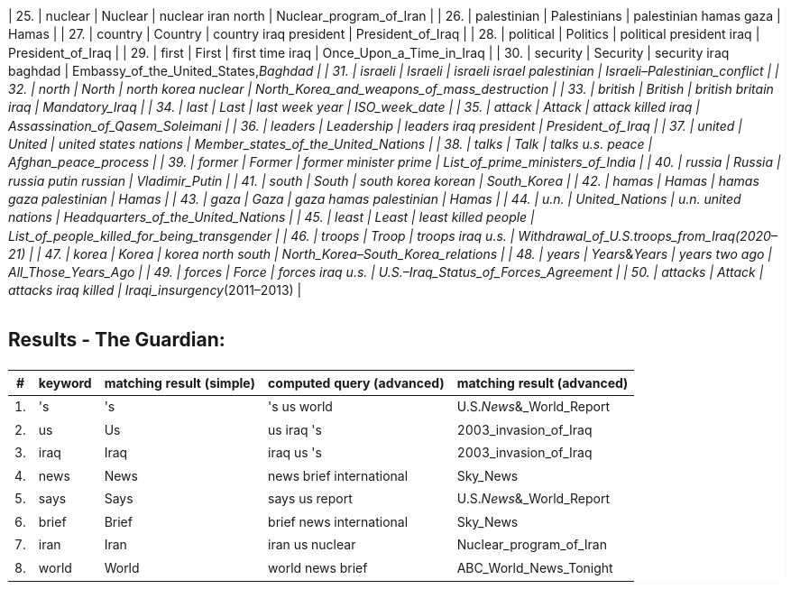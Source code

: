 | 25. | nuclear | Nuclear | nuclear iran north | Nuclear_program_of_Iran |
| 26. | palestinian | Palestinians | palestinian hamas gaza | Hamas |
| 27. | country | Country | country iraq president | President_of_Iraq |
| 28. | political | Politics | political president iraq | President_of_Iraq |
| 29. | first | First | first time iraq | Once_Upon_a_Time_in_Iraq |
| 30. | security | Security | security iraq baghdad | Embassy_of_the_United_States,_Baghdad |
| 31. | israeli | Israeli | israeli israel palestinian | Israeli–Palestinian_conflict |
| 32. | north | North | north korea nuclear | North_Korea_and_weapons_of_mass_destruction |
| 33. | british | British | british britain iraq | Mandatory_Iraq |
| 34. | last | Last | last week year | ISO_week_date |
| 35. | attack | Attack | attack killed iraq | Assassination_of_Qasem_Soleimani |
| 36. | leaders | Leadership | leaders iraq president | President_of_Iraq |
| 37. | united | United | united states nations | Member_states_of_the_United_Nations |
| 38. | talks | Talk | talks u.s. peace | Afghan_peace_process |
| 39. | former | Former | former minister prime | List_of_prime_ministers_of_India |
| 40. | russia | Russia | russia putin russian | Vladimir_Putin |
| 41. | south | South | south korea korean | South_Korea |
| 42. | hamas | Hamas | hamas gaza palestinian | Hamas |
| 43. | gaza | Gaza | gaza hamas palestinian | Hamas |
| 44. | u.n. | United_Nations | u.n. united nations | Headquarters_of_the_United_Nations |
| 45. | least | Least | least killed people | List_of_people_killed_for_being_transgender |
| 46. | troops | Troop | troops iraq u.s. | Withdrawal_of_U.S._troops_from_Iraq_(2020–21) |
| 47. | korea | Korea | korea north south | North_Korea–South_Korea_relations |
| 48. | years | Years_&_Years | years two ago | All_Those_Years_Ago |
| 49. | forces | Force | forces iraq u.s. | U.S.–Iraq_Status_of_Forces_Agreement |
| 50. | attacks | Attack | attacks iraq killed | Iraqi_insurgency_(2011–2013) |

## Results - The Guardian:
| # | keyword | matching result (simple) | computed query (advanced)  | matching result (advanced) |
|---|---|---|---|---|
| 1. | 's | 's | 's us world | U.S._News_&_World_Report |
| 2. | us | Us | us iraq 's | 2003_invasion_of_Iraq |
| 3. | iraq | Iraq | iraq us 's | 2003_invasion_of_Iraq |
| 4. | news | News | news brief international | Sky_News |
| 5. | says | Says | says us report | U.S._News_&_World_Report |
| 6. | brief | Brief | brief news international | Sky_News |
| 7. | iran | Iran | iran us nuclear | Nuclear_program_of_Iran |
| 8. | world | World | world news brief | ABC_World_News_Tonight |